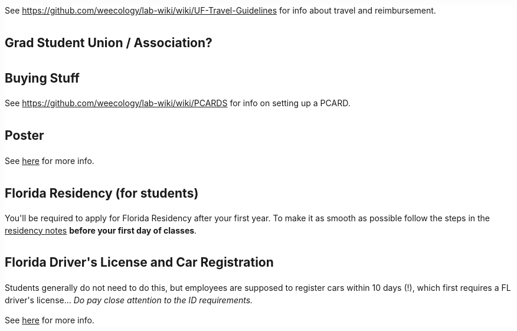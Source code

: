 See https://github.com/weecology/lab-wiki/wiki/UF-Travel-Guidelines for info about travel and reimbursement.

## Grad Student Union / Association?

## Buying Stuff

See https://github.com/weecology/lab-wiki/wiki/PCARDS for info on setting up a PCARD.

## Poster

See [here](https://github.com/weecology/lab-wiki/wiki/Making-a-Poster) for more info.

## Florida Residency (for students)

You'll be required to apply for Florida Residency after your first year. To make it as smooth as possible follow the steps in the [residency notes](https://github.com/weecology/lab-wiki/wiki/Florida-Residency) **before your first day of classes**. 

## Florida Driver's License and Car Registration

Students generally do not need to do this, but employees are supposed to register cars within 10 days (!), which first requires a FL driver's license... *Do pay close attention to the ID requirements.*

See [here](http://www.flhsmv.gov/dhsmv/newflres.html) for more info.